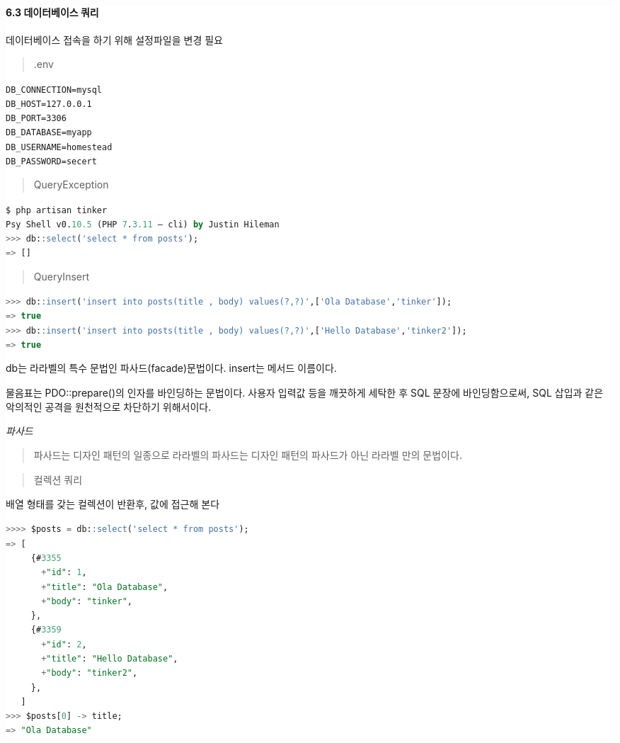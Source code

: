 #### 6.3 데이터베이스 쿼리

데이터베이스 접속을 하기 위해 설정파일을 변경 필요

> .env

```
DB_CONNECTION=mysql
DB_HOST=127.0.0.1
DB_PORT=3306
DB_DATABASE=myapp
DB_USERNAME=homestead
DB_PASSWORD=secert
```

>  QueryException

```sql
$ php artisan tinker
Psy Shell v0.10.5 (PHP 7.3.11 — cli) by Justin Hileman
>>> db::select('select * from posts');
=> []
```

> QueryInsert

```sql
>>> db::insert('insert into posts(title , body) values(?,?)',['Ola Database','tinker']);
=> true
>>> db::insert('insert into posts(title , body) values(?,?)',['Hello Database','tinker2']);
=> true
```

db는 라라벨의 특수 문법인 파사드(facade)문법이다. insert는 메서드 이름이다.

물음표는 PDO::prepare()의 인자를 바인딩하는 문법이다. 사용자 입력값 등을 깨끗하게 세탁한 후 SQL 문장에 바인딩함으로써, SQL 삽입과 같은 악의적인 공격을 원천적으로 차단하기 위해서이다.

_파사드_

> 파사드는 디자인 패턴의 일종으로 라라벨의 파사드는 디자인 패턴의 파사드가 아닌 라라벨 만의 문법이다.

> 컬렉션 쿼리

배열 형태를 갖는 컬렉션이 반환후, 값에 접근해 본다

```sql
>>>> $posts = db::select('select * from posts');
=> [
     {#3355
       +"id": 1,
       +"title": "Ola Database",
       +"body": "tinker",
     },
     {#3359
       +"id": 2,
       +"title": "Hello Database",
       +"body": "tinker2",
     },
   ]
>>> $posts[0] -> title;
=> "Ola Database"
```
